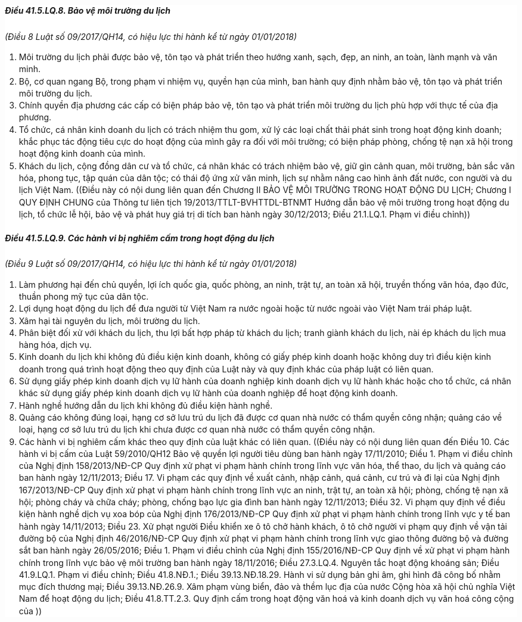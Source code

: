 ##### Điều 41.5.LQ.8. Bảo vệ môi trường du lịch
*(Điều 8 Luật số 09/2017/QH14, có hiệu lực thi hành kể từ ngày 01/01/2018)*
1. Môi trường du lịch phải được bảo vệ, tôn tạo và phát triển theo hướng xanh, sạch, đẹp, an ninh, an toàn, lành mạnh và văn minh.
2. Bộ, cơ quan ngang Bộ, trong phạm vi nhiệm vụ, quyền hạn của mình, ban hành quy định nhằm bảo vệ, tôn tạo và phát triển môi trường du lịch.
3. Chính quyền địa phương các cấp có biện pháp bảo vệ, tôn tạo và phát triển môi trường du lịch phù hợp với thực tế của địa phương.
4. Tổ chức, cá nhân kinh doanh du lịch có trách nhiệm thu gom, xử lý các loại chất thải phát sinh trong hoạt động kinh doanh; khắc phục tác động tiêu cực do hoạt động của mình gây ra đối với môi trường; có biện pháp phòng, chống tệ nạn xã hội trong hoạt động kinh doanh của mình.
5. Khách du lịch, cộng đồng dân cư và tổ chức, cá nhân khác có trách nhiệm bảo vệ, giữ gìn cảnh quan, môi trường, bản sắc văn hóa, phong tục, tập quán của dân tộc; có thái độ ứng xử văn minh, lịch sự nhằm nâng cao hình ảnh đất nước, con người và du lịch Việt Nam.
((Điều này có nội dung liên quan đến Chương II BẢO VỆ MÔI TRƯỜNG TRONG HOẠT ĐỘNG DU LỊCH; Chương I QUY ĐỊNH CHUNG của Thông tư liên tịch 19/2013/TTLT-BVHTTDL-BTNMT Hướng dẫn bảo vệ môi trường trong hoạt động du lịch, tổ chức lễ hội, bảo vệ và phát huy giá trị di tích ban hành ngày 30/12/2013; Điều 21.1.LQ.1. Phạm vi điều chỉnh))

##### Điều 41.5.LQ.9. Các hành vi bị nghiêm cấm trong hoạt động du lịch
*(Điều 9 Luật số 09/2017/QH14, có hiệu lực thi hành kể từ ngày 01/01/2018)*
1. Làm phương hại đến chủ quyền, lợi ích quốc gia, quốc phòng, an ninh, trật tự, an toàn xã hội, truyền thống văn hóa, đạo đức, thuần phong mỹ tục của dân tộc.
2. Lợi dụng hoạt động du lịch để đưa người từ Việt Nam ra nước ngoài hoặc từ nước ngoài vào Việt Nam trái pháp luật.
3. Xâm hại tài nguyên du lịch, môi trường du lịch.
4. Phân biệt đối xử với khách du lịch, thu lợi bất hợp pháp từ khách du lịch; tranh giành khách du lịch, nài ép khách du lịch mua hàng hóa, dịch vụ.
5. Kinh doanh du lịch khi không đủ điều kiện kinh doanh, không có giấy phép kinh doanh hoặc không duy trì điều kiện kinh doanh trong quá trình hoạt động theo quy định của Luật này và quy định khác của pháp luật có liên quan.
6. Sử dụng giấy phép kinh doanh dịch vụ lữ hành của doanh nghiệp kinh doanh dịch vụ lữ hành khác hoặc cho tổ chức, cá nhân khác sử dụng giấy phép kinh doanh dịch vụ lữ hành của doanh nghiệp để hoạt động kinh doanh.
7. Hành nghề hướng dẫn du lịch khi không đủ điều kiện hành nghề.
8. Quảng cáo không đúng loại, hạng cơ sở lưu trú du lịch đã được cơ quan nhà nước có thẩm quyền công nhận; quảng cáo về loại, hạng cơ sở lưu trú du lịch khi chưa được cơ quan nhà nước có thẩm quyền công nhận.
9. Các hành vi bị nghiêm cấm khác theo quy định của luật khác có liên quan.
((Điều này có nội dung liên quan đến Điều 10. Các hành vi bị cấm của Luật 59/2010/QH12 Bảo vệ quyền lợi người tiêu dùng ban hành ngày 17/11/2010; Điều 1. Phạm vi điều chỉnh của Nghị định 158/2013/NĐ-CP Quy định xử phạt vi phạm hành chính trong lĩnh vực văn hóa, thể thao, du lịch và quảng cáo ban hành ngày 12/11/2013; Điều 17. Vi phạm các quy định về xuất cảnh, nhập cảnh, quá cảnh, cư trú và đi lại của Nghị định 167/2013/NĐ-CP Quy định xử phạt vi phạm hành chính trong lĩnh vực an ninh, trật tự, an toàn xã hội; phòng, chống tệ nạn xã hội; phòng cháy và chữa cháy; phòng, chống bạo lực gia đình ban hành ngày 12/11/2013; Điều 32. Vi phạm quy định về điều kiện hành nghề dịch vụ xoa bóp của Nghị định 176/2013/NĐ-CP Quy định xử phạt vi phạm hành chính trong lĩnh vực y tế ban hành ngày 14/11/2013; Điều 23. Xử phạt người Điều khiển xe ô tô chở hành khách, ô tô chở người vi phạm quy định về vận tải đường bộ của Nghị định 46/2016/NĐ-CP Quy định xử phạt vi phạm hành chính trong lĩnh vực giao thông đường bộ và đường sắt ban hành ngày 26/05/2016; Điều 1. Phạm vi điều chỉnh của Nghị định 155/2016/NĐ-CP Quy định về xử phạt vi phạm hành chính trong lĩnh vực bảo vệ môi trường ban hành ngày 18/11/2016; Điều 27.3.LQ.4. Nguyên tắc hoạt động khoáng sản; Điều 41.9.LQ.1. Phạm vi điều chỉnh; Điều 41.8.NĐ.1.; Điều 39.13.NĐ.18.29. Hành vi sử dụng bản ghi âm, ghi hình đã công bố nhằm mục đích thương mại; Điều 39.13.NĐ.26.9. Xâm phạm vùng biển, đảo và thềm lục địa của nước Cộng hòa xã hội chủ nghĩa Việt Nam để hoạt động du lịch; Điều 41.8.TT.2.3. Quy định cấm trong hoạt động văn hoá và kinh doanh dịch vụ văn hoá công cộng của ))
